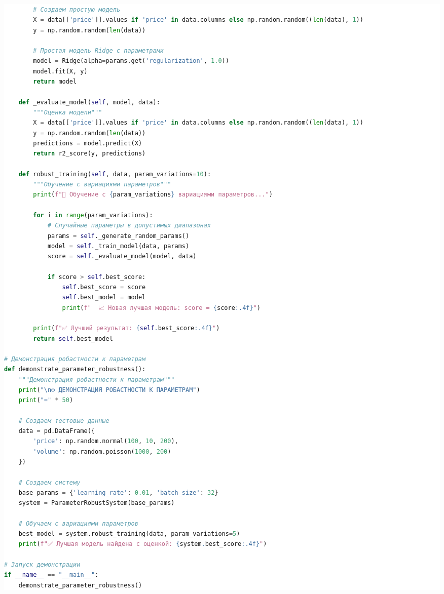 ```python
        # Создаем простую модель
        X = data[['price']].values if 'price' in data.columns else np.random.random((len(data), 1))
        y = np.random.random(len(data))
        
        # Простая модель Ridge с параметрами
        model = Ridge(alpha=params.get('regularization', 1.0))
        model.fit(X, y)
        return model
    
    def _evaluate_model(self, model, data):
        """Оценка модели"""
        X = data[['price']].values if 'price' in data.columns else np.random.random((len(data), 1))
        y = np.random.random(len(data))
        predictions = model.predict(X)
        return r2_score(y, predictions)
    
    def robust_training(self, data, param_variations=10):
        """Обучение с вариациями параметров"""
        print(f"🔄 Обучение с {param_variations} вариациями параметров...")
        
        for i in range(param_variations):
            # Случайные параметры в допустимых диапазонах
            params = self._generate_random_params()
            model = self._train_model(data, params)
            score = self._evaluate_model(model, data)
            
            if score > self.best_score:
                self.best_score = score
                self.best_model = model
                print(f"  📈 Новая лучшая модель: score = {score:.4f}")
        
        print(f"✅ Лучший результат: {self.best_score:.4f}")
        return self.best_model

# Демонстрация робастности к параметрам
def demonstrate_parameter_robustness():
    """Демонстрация робастности к параметрам"""
    print("\n⚙️ ДЕМОНСТРАЦИЯ РОБАСТНОСТИ К ПАРАМЕТРАМ")
    print("=" * 50)
    
    # Создаем тестовые данные
    data = pd.DataFrame({
        'price': np.random.normal(100, 10, 200),
        'volume': np.random.poisson(1000, 200)
    })
    
    # Создаем систему
    base_params = {'learning_rate': 0.01, 'batch_size': 32}
    system = ParameterRobustSystem(base_params)
    
    # Обучаем с вариациями параметров
    best_model = system.robust_training(data, param_variations=5)
    print(f"✅ Лучшая модель найдена с оценкой: {system.best_score:.4f}")

# Запуск демонстрации
if __name__ == "__main__":
    demonstrate_parameter_robustness()
```
